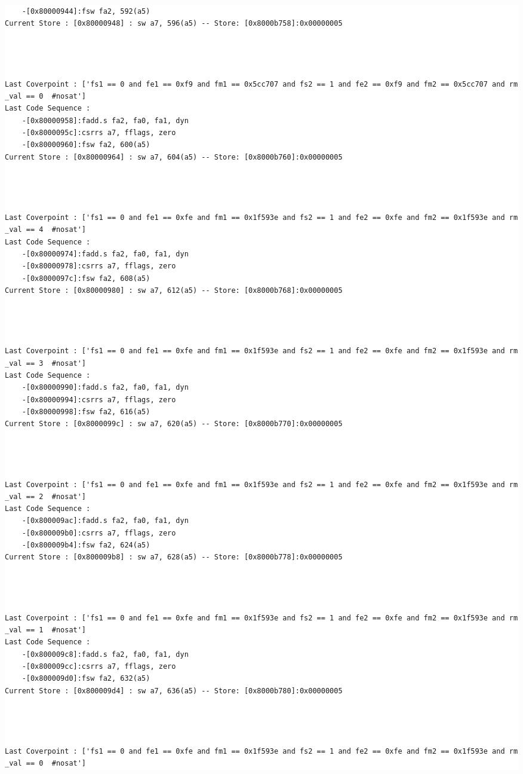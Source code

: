 ```
	-[0x80000944]:fsw fa2, 592(a5)
Current Store : [0x80000948] : sw a7, 596(a5) -- Store: [0x8000b758]:0x00000005




Last Coverpoint : ['fs1 == 0 and fe1 == 0xf9 and fm1 == 0x5cc707 and fs2 == 1 and fe2 == 0xf9 and fm2 == 0x5cc707 and rm_val == 0  #nosat']
Last Code Sequence : 
	-[0x80000958]:fadd.s fa2, fa0, fa1, dyn
	-[0x8000095c]:csrrs a7, fflags, zero
	-[0x80000960]:fsw fa2, 600(a5)
Current Store : [0x80000964] : sw a7, 604(a5) -- Store: [0x8000b760]:0x00000005




Last Coverpoint : ['fs1 == 0 and fe1 == 0xfe and fm1 == 0x1f593e and fs2 == 1 and fe2 == 0xfe and fm2 == 0x1f593e and rm_val == 4  #nosat']
Last Code Sequence : 
	-[0x80000974]:fadd.s fa2, fa0, fa1, dyn
	-[0x80000978]:csrrs a7, fflags, zero
	-[0x8000097c]:fsw fa2, 608(a5)
Current Store : [0x80000980] : sw a7, 612(a5) -- Store: [0x8000b768]:0x00000005




Last Coverpoint : ['fs1 == 0 and fe1 == 0xfe and fm1 == 0x1f593e and fs2 == 1 and fe2 == 0xfe and fm2 == 0x1f593e and rm_val == 3  #nosat']
Last Code Sequence : 
	-[0x80000990]:fadd.s fa2, fa0, fa1, dyn
	-[0x80000994]:csrrs a7, fflags, zero
	-[0x80000998]:fsw fa2, 616(a5)
Current Store : [0x8000099c] : sw a7, 620(a5) -- Store: [0x8000b770]:0x00000005




Last Coverpoint : ['fs1 == 0 and fe1 == 0xfe and fm1 == 0x1f593e and fs2 == 1 and fe2 == 0xfe and fm2 == 0x1f593e and rm_val == 2  #nosat']
Last Code Sequence : 
	-[0x800009ac]:fadd.s fa2, fa0, fa1, dyn
	-[0x800009b0]:csrrs a7, fflags, zero
	-[0x800009b4]:fsw fa2, 624(a5)
Current Store : [0x800009b8] : sw a7, 628(a5) -- Store: [0x8000b778]:0x00000005




Last Coverpoint : ['fs1 == 0 and fe1 == 0xfe and fm1 == 0x1f593e and fs2 == 1 and fe2 == 0xfe and fm2 == 0x1f593e and rm_val == 1  #nosat']
Last Code Sequence : 
	-[0x800009c8]:fadd.s fa2, fa0, fa1, dyn
	-[0x800009cc]:csrrs a7, fflags, zero
	-[0x800009d0]:fsw fa2, 632(a5)
Current Store : [0x800009d4] : sw a7, 636(a5) -- Store: [0x8000b780]:0x00000005




Last Coverpoint : ['fs1 == 0 and fe1 == 0xfe and fm1 == 0x1f593e and fs2 == 1 and fe2 == 0xfe and fm2 == 0x1f593e and rm_val == 0  #nosat']
```